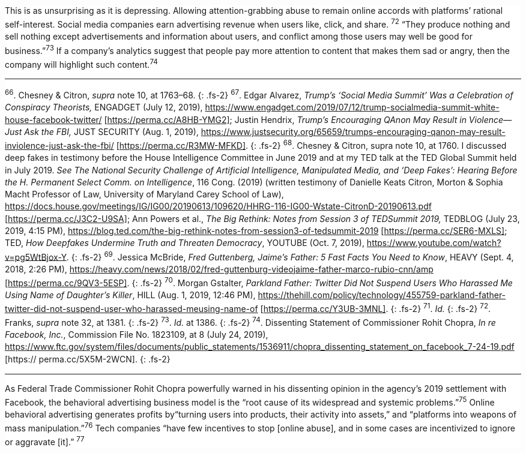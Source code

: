 This is as unsurprising as it is depressing. Allowing attention-grabbing abuse to remain online accords with platforms’ rational self-interest. Social media companies earn advertising revenue when users like, click, and share. <sup>72</sup> “They produce nothing and sell nothing except advertisements and information about users, and conflict among those users may well be good for business.”<sup>73</sup> If a company’s analytics suggest that people pay more attention to content that makes them sad or angry, then the company will highlight such content.<sup>74</sup>

***
<sup>66</sup>. Chesney & Citron, *supra* note 10, at 1763–68.
{: .fs-2}
<sup>67</sup>. Edgar Alvarez, *Trump’s ‘Social Media Summit’ Was a Celebration of Conspiracy Theorists,* ENGADGET (July 12, 2019), https://www.engadget.com/2019/07/12/trump-socialmedia-summit-white-house-facebook-twitter/ [https://perma.cc/A8HB-YMG2]; Justin Hendrix, *Trump’s Encouraging QAnon May Result in Violence—Just Ask the FBI,* JUST SECURITY (Aug. 1, 2019), https://www.justsecurity.org/65659/trumps-encouraging-qanon-may-result-inviolence-just-ask-the-fbi/ [https://perma.cc/R3MW-MFKD].
{: .fs-2}
<sup>68</sup>. Chesney & Citron, supra note 10, at 1760. I discussed deep fakes in testimony before the House Intelligence Committee in June 2019 and at my TED talk at the TED Global Summit held in July 2019. *See The National Security Challenge of Artificial Intelligence, Manipulated Media, and ‘Deep Fakes’: Hearing Before the H. Permanent Select Comm. on Intelligence*, 116 Cong. (2019) (written testimony of Danielle Keats Citron, Morton & Sophia Macht Professor of Law, University of Maryland Carey School of Law), https://docs.house.gov/meetings/IG/IG00/20190613/109620/HHRG-116-IG00-Wstate-CitronD-20190613.pdf [https://perma.cc/J3C2-U9SA]; Ann Powers et al., *The Big Rethink: Notes from Session 3 of TEDSummit 2019,* TEDBLOG (July 23, 2019, 4:15 PM), https://blog.ted.com/the-big-rethink-notes-from-session3-of-tedsummit-2019 [https://perma.cc/SER6-MXLS]; TED, *How Deepfakes Undermine Truth and Threaten Democracy*, YOUTUBE (Oct. 7, 2019), https://www.youtube.com/watch?v=pg5WtBjox-Y.
{: .fs-2}
<sup>69</sup>. Jessica McBride, *Fred Guttenberg, Jaime’s Father: 5 Fast Facts You Need to Know*, HEAVY (Sept. 4, 2018, 2:26 PM), https://heavy.com/news/2018/02/fred-guttenburg-videojaime-father-marco-rubio-cnn/amp [https://perma.cc/9QV3-5ESP].
{: .fs-2}
<sup>70</sup>. Morgan Gstalter, *Parkland Father: Twitter Did Not Suspend Users Who Harassed Me Using Name of Daughter’s Killer*, HILL (Aug. 1, 2019, 12:46 PM), https://thehill.com/policy/technology/455759-parkland-father-twitter-did-not-suspend-user-who-harassed-meusing-name-of [https://perma.cc/Y3UB-3MNL].
{: .fs-2}
<sup>71</sup>. *Id.*
{: .fs-2}
<sup>72</sup>. Franks, *supra* note 32, at 1381.
{: .fs-2}
<sup>73</sup>. *Id.* at 1386.
{: .fs-2}
<sup>74</sup>. Dissenting Statement of Commissioner Rohit Chopra, *In re Facebook, Inc.*, Commission File No. 1823109, at 8 (July 24, 2019), https://www.ftc.gov/system/files/documents/public_statements/1536911/chopra_dissenting_statement_on_facebook_7-24-19.pdf [https://
perma.cc/5X5M-2WCN].
{: .fs-2}
***

As Federal Trade Commissioner Rohit Chopra powerfully warned in his dissenting opinion in the agency’s 2019 settlement with Facebook, the behavioral advertising business model is the “root cause of its widespread and systemic problems.”<sup>75</sup> Online behavioral advertising generates profits by“turning users into products, their activity into assets,” and “platforms into weapons of mass manipulation.”<sup>76</sup> Tech companies “have few incentives to stop [online abuse], and in some cases are incentivized to ignore or aggravate [it].” <sup>77</sup>
